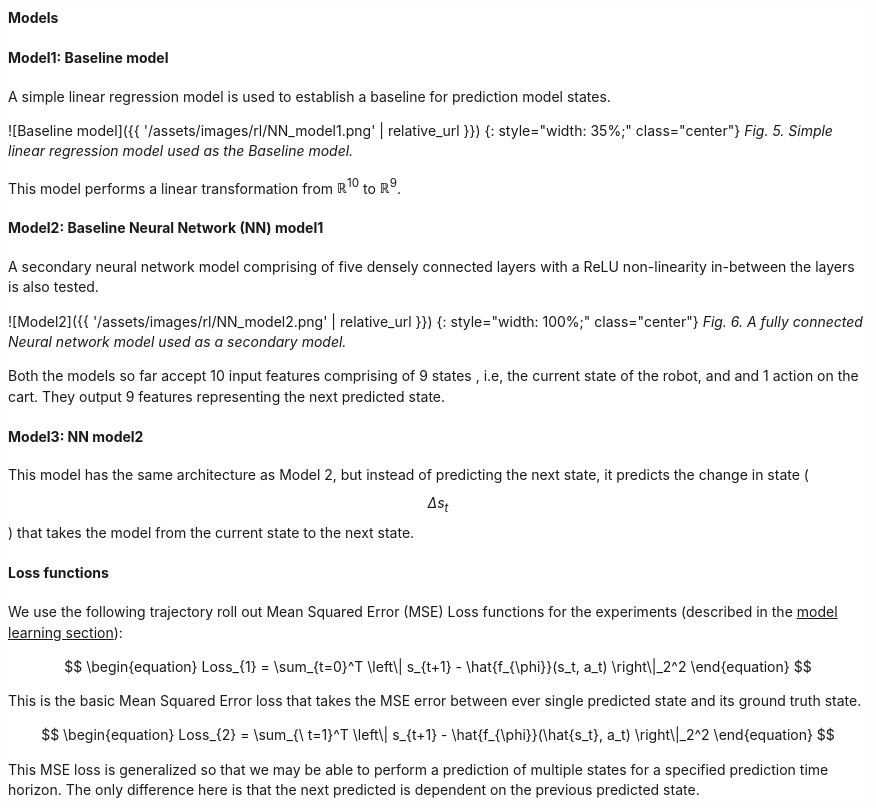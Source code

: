 #### Models

<h4> Model1: Baseline model </h4>

A simple linear regression model is used to establish a baseline for prediction model states. 

![Baseline model]({{ '/assets/images/rl/NN_model1.png' | relative_url }})
{: style="width: 35%;" class="center"}
*Fig. 5. Simple linear regression model used as the Baseline model.*

This model performs a linear transformation from $\mathbb{R}^{10}$ to $\mathbb{R}^9$.

<h4> Model2: Baseline Neural Network (NN) model1 </h4>

A secondary neural network model comprising of five densely connected layers with a ReLU non-linearity in-between the layers is also tested. 

![Model2]({{ '/assets/images/rl/NN_model2.png' | relative_url }})
{: style="width: 100%;" class="center"}
*Fig. 6. A fully connected Neural network model used as a secondary model.*

Both the models so far accept 10 input features comprising of 9 states , i.e, the current state of the robot, and  and 1 action  on the cart. They output 9 features  representing the next predicted state.

<h4> Model3: NN model2 </h4>

This model has the same architecture as Model 2, but instead of predicting the next state, it predicts the change in state ($$\Delta s_t$$) that takes the model from the current state to the next state.


#### Loss functions

We use the following trajectory roll out Mean Squared Error (MSE) Loss functions for the experiments (described in the [model learning section](https://crohan009.github.io/volog/2020/06/05/model-based-reinforcement-learning.html#model-learning)):


$$
\begin{equation} 
    Loss_{1} =  \sum_{t=0}^T \left\| s_{t+1} - \hat{f_{\phi}}(s_t, a_t) \right\|_2^2
\end{equation}
$$

This is the basic Mean Squared Error loss that takes the MSE error between ever single predicted state and its ground truth state. 


$$
\begin{equation} 
    Loss_{2} = \sum_{\ t=1}^T \left\| s_{t+1} - \hat{f_{\phi}}(\hat{s_t}, a_t) \right\|_2^2
\end{equation}
$$

This MSE loss is generalized so that we may be able to perform a prediction of multiple states for a specified prediction time horizon. The only difference here is that the next predicted is dependent on the previous predicted state. 
